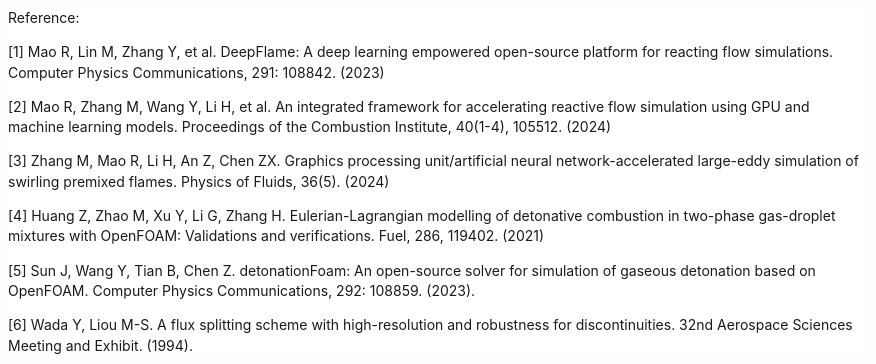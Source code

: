 

Reference:

[1] Mao R, Lin M, Zhang Y, et al. DeepFlame: A deep learning empowered open-source platform for reacting flow simulations. Computer Physics Communications, 291: 108842. (2023)

[2] Mao R, Zhang M, Wang Y, Li H, et al. An integrated framework for accelerating reactive flow simulation using GPU and machine learning models. Proceedings of the Combustion Institute, 40(1-4), 105512. (2024)

[3] Zhang M, Mao R, Li H, An Z, Chen ZX. Graphics processing unit/artificial neural network-accelerated large-eddy simulation of swirling premixed flames. Physics of Fluids, 36(5). (2024)

[4] Huang Z, Zhao M, Xu Y, Li G, Zhang H. Eulerian-Lagrangian modelling of detonative combustion in two-phase gas-droplet mixtures with OpenFOAM: Validations and verifications. Fuel, 286, 119402. (2021)

[5] Sun J, Wang Y, Tian B, Chen Z. detonationFoam: An open-source solver for simulation of gaseous detonation based on OpenFOAM. Computer Physics Communications, 292: 108859. (2023).

[6] Wada Y, Liou M-S. A flux splitting scheme with high-resolution and robustness for discontinuities. 32nd Aerospace Sciences Meeting and Exhibit. (1994).







